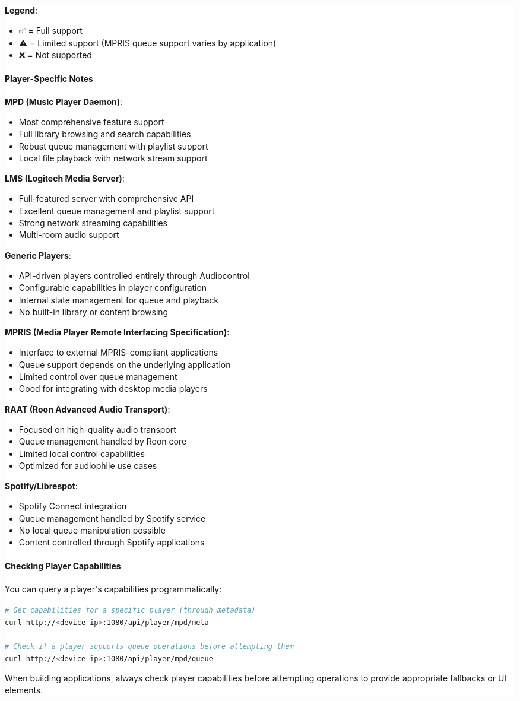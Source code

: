 **Legend**:
- ✅ = Full support
- ⚠️ = Limited support (MPRIS queue support varies by application)
- ❌ = Not supported

#### Player-Specific Notes

**MPD (Music Player Daemon)**:
- Most comprehensive feature support
- Full library browsing and search capabilities
- Robust queue management with playlist support
- Local file playback with network stream support

**LMS (Logitech Media Server)**:
- Full-featured server with comprehensive API
- Excellent queue management and playlist support
- Strong network streaming capabilities
- Multi-room audio support

**Generic Players**:
- API-driven players controlled entirely through Audiocontrol
- Configurable capabilities in player configuration
- Internal state management for queue and playback
- No built-in library or content browsing

**MPRIS (Media Player Remote Interfacing Specification)**:
- Interface to external MPRIS-compliant applications
- Queue support depends on the underlying application
- Limited control over queue management
- Good for integrating with desktop media players

**RAAT (Roon Advanced Audio Transport)**:
- Focused on high-quality audio transport
- Queue management handled by Roon core
- Limited local control capabilities
- Optimized for audiophile use cases

**Spotify/Librespot**:
- Spotify Connect integration
- Queue management handled by Spotify service
- No local queue manipulation possible
- Content controlled through Spotify applications

#### Checking Player Capabilities

You can query a player's capabilities programmatically:

```bash
# Get capabilities for a specific player (through metadata)
curl http://<device-ip>:1080/api/player/mpd/meta

# Check if a player supports queue operations before attempting them
curl http://<device-ip>:1080/api/player/mpd/queue
```

When building applications, always check player capabilities before attempting operations to provide appropriate fallbacks or UI elements.

